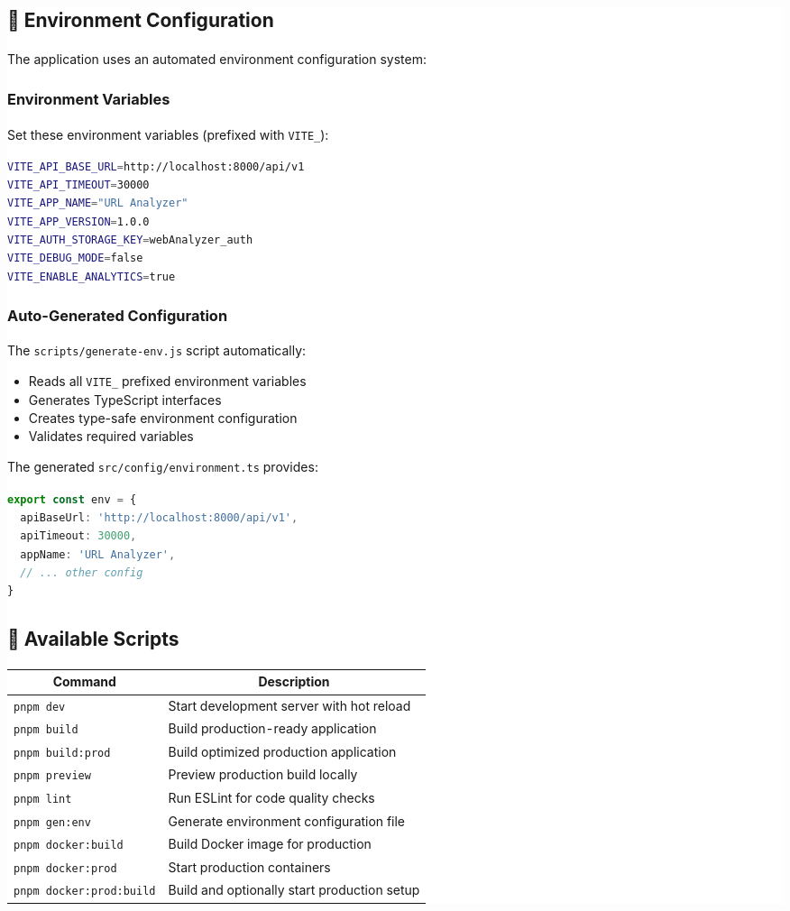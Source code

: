 ## 🔧 Environment Configuration

The application uses an automated environment configuration system:

### Environment Variables

Set these environment variables (prefixed with `VITE_`):

```bash
VITE_API_BASE_URL=http://localhost:8000/api/v1
VITE_API_TIMEOUT=30000
VITE_APP_NAME="URL Analyzer"
VITE_APP_VERSION=1.0.0
VITE_AUTH_STORAGE_KEY=webAnalyzer_auth
VITE_DEBUG_MODE=false
VITE_ENABLE_ANALYTICS=true
```

### Auto-Generated Configuration

The `scripts/generate-env.js` script automatically:
- Reads all `VITE_` prefixed environment variables
- Generates TypeScript interfaces
- Creates type-safe environment configuration
- Validates required variables

The generated `src/config/environment.ts` provides:
```typescript
export const env = {
  apiBaseUrl: 'http://localhost:8000/api/v1',
  apiTimeout: 30000,
  appName: 'URL Analyzer',
  // ... other config
}
```

## 📜 Available Scripts

| Command | Description |
|---------|-------------|
| `pnpm dev` | Start development server with hot reload |
| `pnpm build` | Build production-ready application |
| `pnpm build:prod` | Build optimized production application |
| `pnpm preview` | Preview production build locally |
| `pnpm lint` | Run ESLint for code quality checks |
| `pnpm gen:env` | Generate environment configuration file |
| `pnpm docker:build` | Build Docker image for production |
| `pnpm docker:prod` | Start production containers |
| `pnpm docker:prod:build` | Build and optionally start production setup |

